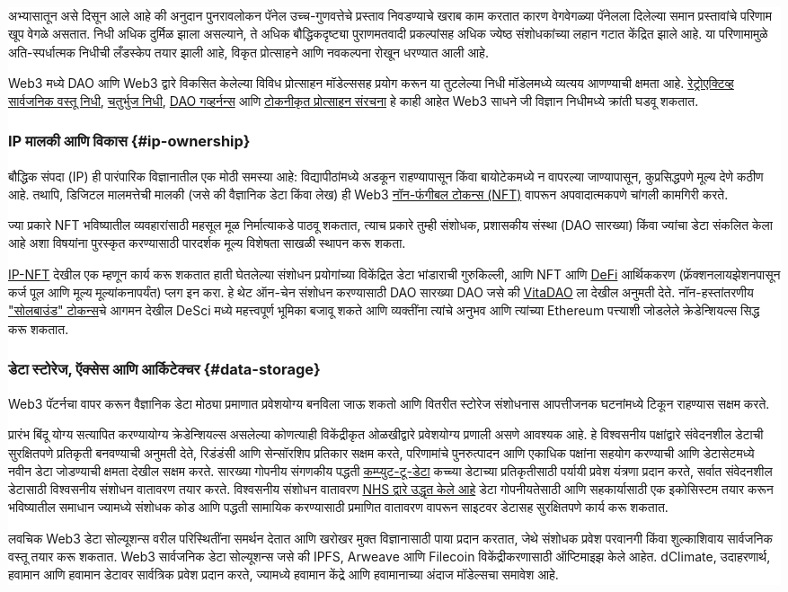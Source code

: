 अभ्यासातून असे दिसून आले आहे की अनुदान पुनरावलोकन पॅनेल उच्च-गुणवत्तेचे प्रस्ताव निवडण्याचे खराब काम करतात कारण वेगवेगळ्या पॅनेलला दिलेल्या समान प्रस्तावांचे परिणाम खूप वेगळे असतात. निधी अधिक दुर्मिळ झाला असल्याने, ते अधिक बौद्धिकदृष्ट्या पुराणमतवादी प्रकल्पांसह अधिक ज्येष्ठ संशोधकांच्या लहान गटात केंद्रित झाले आहे. या परिणामामुळे अति-स्पर्धात्मक निधीची लँडस्केप तयार झाली आहे, विकृत प्रोत्साहने आणि नवकल्पना रोखून धरण्यात आली आहे.

Web3 मध्ये DAO आणि Web3 द्वारे विकसित केलेल्या विविध प्रोत्साहन मॉडेल्ससह प्रयोग करून या तुटलेल्या निधी मॉडेलमध्ये व्यत्यय आणण्याची क्षमता आहे. [रेट्रोएक्टिव्ह सार्वजनिक वस्तू निधी](https://medium.com/ethereum-optimism/retroactive-public-goods-funding-33c9b7d00f0c), [चतुर्भुज निधी](https://papers.ssrn.com/sol3/papers.cfm?abstract_id=2003531), [DAO गव्हर्नन्स](https://www.antler.co/blog/daos-and-web3-governance) आणि [टोकनीकृत प्रोत्साहन संरचना](https://cdixon.org/2017/05/27/crypto-tokens-a-breakthrough-in-open-network-design) हे काही आहेत Web3 साधने जी विज्ञान निधीमध्ये क्रांती घडवू शकतात.

### IP मालकी आणि विकास \{#ip-ownership}

बौद्धिक संपदा (IP) ही पारंपारिक विज्ञानातील एक मोठी समस्या आहे: विद्यापीठांमध्ये अडकून राहण्यापासून किंवा बायोटेकमध्ये न वापरल्या जाण्यापासून, कुप्रसिद्धपणे मूल्य देणे कठीण आहे. तथापि, डिजिटल मालमत्तेची मालकी (जसे की वैज्ञानिक डेटा किंवा लेख) ही Web3 [नॉन-फंगीबल टोकन्स (NFT)](/nft/) वापरून अपवादात्मकपणे चांगली कामगिरी करते.

ज्या प्रकारे NFT भविष्यातील व्यवहारांसाठी महसूल मूळ निर्मात्याकडे पाठवू शकतात, त्याच प्रकारे तुम्ही संशोधक, प्रशासकीय संस्था (DAO सारख्या) किंवा ज्यांचा डेटा संकलित केला आहे अशा विषयांना पुरस्कृत करण्यासाठी पारदर्शक मूल्य विशेषता साखळी स्थापन करू शकता.

[IP-NFT](https://medium.com/molecule-blog/ip-nfts-for-researchers-a-new-biomedical-funding-paradigm-91312d8d92e6) देखील एक म्हणून कार्य करू शकतात हाती घेतलेल्या संशोधन प्रयोगांच्या विकेंद्रित डेटा भांडाराची गुरुकिल्ली, आणि NFT आणि [DeFi](/defi/) आर्थिककरण (फ्रॅक्शनलायझेशनपासून कर्ज पूल आणि मूल्य मूल्यांकनापर्यंत) प्लग इन करा. हे थेट ऑन-चेन संशोधन करण्यासाठी DAO सारख्या DAO जसे की [VitaDAO](https://www.vitadao.com/) ला देखील अनुमती देते. नॉन-हस्तांतरणीय ["सोलबाउंड" टोकन्स](https://vitalik.eth.limo/general/2022/01/26/soulbound.html)चे आगमन देखील DeSci मध्ये महत्त्वपूर्ण भूमिका बजावू शकते आणि व्यक्तींना त्यांचे अनुभव आणि त्यांच्या Ethereum पत्त्याशी जोडलेले क्रेडेन्शियल्स सिद्ध करू शकतात.

### डेटा स्टोरेज, ऍक्सेस आणि आर्किटेक्चर \{#data-storage}

Web3 पॅटर्नचा वापर करून वैज्ञानिक डेटा मोठ्या प्रमाणात प्रवेशयोग्य बनविला जाऊ शकतो आणि वितरीत स्टोरेज संशोधनास आपत्तीजनक घटनांमध्ये टिकून राहण्यास सक्षम करते.

प्रारंभ बिंदू योग्य सत्यापित करण्यायोग्य क्रेडेन्शियल्स असलेल्या कोणत्याही विकेंद्रीकृत ओळखीद्वारे प्रवेशयोग्य प्रणाली असणे आवश्यक आहे. हे विश्वसनीय पक्षांद्वारे संवेदनशील डेटाची सुरक्षितपणे प्रतिकृती बनवण्याची अनुमती देते, रिडंडंसी आणि सेन्सॉरशिप प्रतिकार सक्षम करते, परिणामांचे पुनरुत्पादन आणि एकाधिक पक्षांना सहयोग करण्याची आणि डेटासेटमध्ये नवीन डेटा जोडण्याची क्षमता देखील सक्षम करते. सारख्या गोपनीय संगणकीय पद्धती [कम्प्युट-टू-डेटा](https://7wdata.be/predictive-analytics/compute-to-data-using-blockchain-to-decentralize-data-science-and-ai-with-the-ocean-protocol) कच्च्या डेटाच्या प्रतिकृतीसाठी पर्यायी प्रवेश यंत्रणा प्रदान करते, सर्वात संवेदनशील डेटासाठी विश्वसनीय संशोधन वातावरण तयार करते. विश्वसनीय संशोधन वातावरण [NHS द्वारे उद्धृत केले आहे](https://medium.com/weavechain/whats-in-store-for-the-future-of-healthcare-data-b6398745fbbb) डेटा गोपनीयतेसाठी आणि सहकार्यासाठी एक इकोसिस्टम तयार करून भविष्यातील समाधान ज्यामध्ये संशोधक कोड आणि पद्धती सामायिक करण्यासाठी प्रमाणित वातावरण वापरून साइटवर डेटासह सुरक्षितपणे कार्य करू शकतात.

लवचिक Web3 डेटा सोल्यूशन्स वरील परिस्थितींना समर्थन देतात आणि खरोखर मुक्त विज्ञानासाठी पाया प्रदान करतात, जेथे संशोधक प्रवेश परवानगी किंवा शुल्काशिवाय सार्वजनिक वस्तू तयार करू शकतात. Web3 सार्वजनिक डेटा सोल्यूशन्स जसे की IPFS, Arweave आणि Filecoin विकेंद्रीकरणासाठी ऑप्टिमाइझ केले आहेत. dClimate, उदाहरणार्थ, हवामान आणि हवामान डेटावर सार्वत्रिक प्रवेश प्रदान करते, ज्यामध्ये हवामान केंद्रे आणि हवामानाच्या अंदाज मॉडेल्सचा समावेश आहे.
